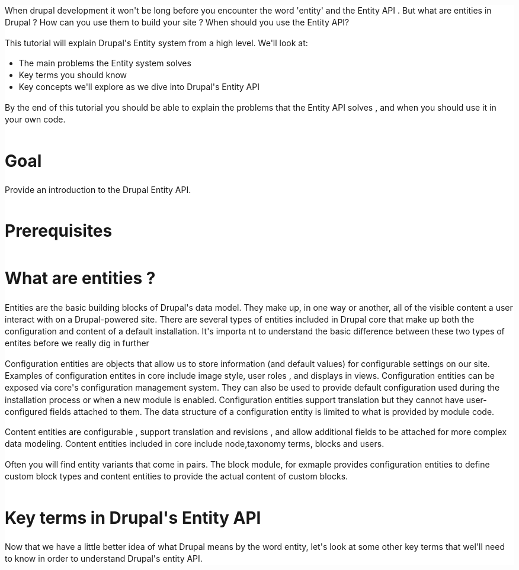 When drupal development it won't be long before you encounter the word
'entity' and the Entity API . But what are entities in Drupal ?
How can you use them to build your site ? When should you use the Entity API? 

This tutorial will explain Drupal's Entity system from a high level. We'll look at:

- The main problems the Entity system solves
- Key terms you should know
- Key concepts we'll explore as we dive into Drupal's Entity API

By the end of this tutorial you should be able to explain the problems that the Entity 
API solves , and when you should use it in your own code.

# Goal 

Provide an introduction to the Drupal Entity API.

# Prerequisites

# What are entities ?

Entities are the basic building blocks of Drupal's data model.
They make up, in one way or another, all of the visible content a user interact
with on a Drupal-powered site. There are several types of entities included in Drupal core
that make up both the configuration and content of a default installation. It's importa nt to understand
the basic difference between these two types of entites before we really dig in further

Configuration entities are objects that allow us to store information (and default values) 
for configurable settings on our site. Examples of configuration entites in core
include image style, user roles , and displays in views.
Configuration entities can be exposed via core's configuration management system.
They can also be used to provide default configuration used during the installation 
process or when a new module is enabled. Configuration entities support translation
but they cannot have user-configured fields attached to them. The data structure of a configuration
entity is limited to what is provided by module code.

Content entities are configurable , support translation and revisions , and allow
additional fields to be attached for more complex data modeling.
Content entities included in core include node,taxonomy terms, blocks and users.

Often you will find entity variants that come in pairs. The block module, for exmaple 
provides configuration entities to define custom block types and content entities 
to provide the actual content of custom blocks.

# Key terms in Drupal's Entity API

Now that we have a little better idea of what Drupal means by the word entity, 
let's look at some other key terms that wel'll need to know in order to understand Drupal's entity API.

